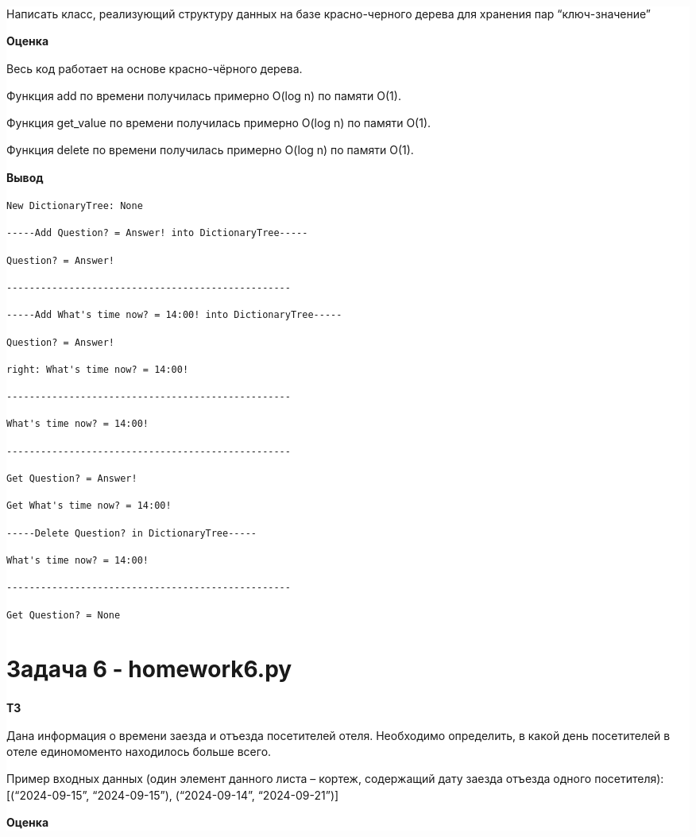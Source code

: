 
Написать класс, реализующий структуру данных на базе красно-черного дерева для хранения пар “ключ-значение”


**Оценка**


Весь код работает на основе красно-чёрного дерева.

Функция add по времени получилась примерно O(log n) по памяти O(1).

Функция get_value по времени получилась примерно O(log n) по памяти O(1).

Функция delete по времени получилась примерно O(log n) по памяти O(1).


**Вывод**

`New DictionaryTree: None`

`-----Add Question? = Answer! into DictionaryTree-----`

`Question? = Answer!`

`--------------------------------------------------`

`-----Add What's time now? = 14:00! into DictionaryTree-----`

`Question? = Answer!`

`right: What's time now? = 14:00!`

`--------------------------------------------------`

`What's time now? = 14:00!`

`--------------------------------------------------`

`Get Question? = Answer!`

`Get What's time now? = 14:00!`

`-----Delete Question? in DictionaryTree-----`

`What's time now? = 14:00!`

`--------------------------------------------------`

`Get Question? = None`


# Задача 6 - homework6.py
**ТЗ**


Дана информация о времени заезда и отъезда посетителей отеля. Необходимо определить, в какой день посетителей в отеле единомоменто находилось больше всего.

Пример входных данных (один элемент данного листа – кортеж, содержащий дату заезда отъезда одного посетителя): [(“2024-09-15”, “2024-09-15”), (“2024-09-14”, “2024-09-21”)]


**Оценка**
